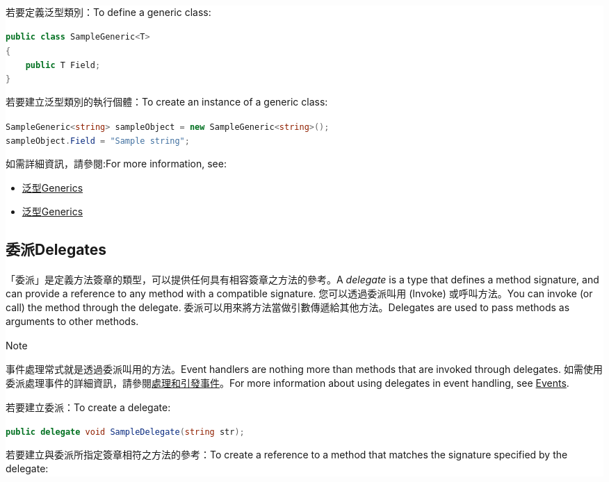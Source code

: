 <span data-ttu-id="91e94-268">若要定義泛型類別：</span><span class="sxs-lookup"><span data-stu-id="91e94-268">To define a generic class:</span></span>

```csharp
public class SampleGeneric<T>
{
    public T Field;
}
```

<span data-ttu-id="91e94-269">若要建立泛型類別的執行個體：</span><span class="sxs-lookup"><span data-stu-id="91e94-269">To create an instance of a generic class:</span></span>

```csharp
SampleGeneric<string> sampleObject = new SampleGeneric<string>();
sampleObject.Field = "Sample string";
```

<span data-ttu-id="91e94-270">如需詳細資訊，請參閱:</span><span class="sxs-lookup"><span data-stu-id="91e94-270">For more information, see:</span></span>

- [<span data-ttu-id="91e94-271">泛型</span><span class="sxs-lookup"><span data-stu-id="91e94-271">Generics</span></span>](~/docs/standard/generics/index.md)

- [<span data-ttu-id="91e94-272">泛型</span><span class="sxs-lookup"><span data-stu-id="91e94-272">Generics</span></span>](../../../csharp/programming-guide/generics/index.md)

## <a name="Delegates"></a> <span data-ttu-id="91e94-273">委派</span><span class="sxs-lookup"><span data-stu-id="91e94-273">Delegates</span></span>

<span data-ttu-id="91e94-274">「委派」是定義方法簽章的類型，可以提供任何具有相容簽章之方法的參考。</span><span class="sxs-lookup"><span data-stu-id="91e94-274">A *delegate* is a type that defines a method signature, and can provide a reference to any method with a compatible signature.</span></span> <span data-ttu-id="91e94-275">您可以透過委派叫用 (Invoke) 或呼叫方法。</span><span class="sxs-lookup"><span data-stu-id="91e94-275">You can invoke (or call) the method through the delegate.</span></span> <span data-ttu-id="91e94-276">委派可以用來將方法當做引數傳遞給其他方法。</span><span class="sxs-lookup"><span data-stu-id="91e94-276">Delegates are used to pass methods as arguments to other methods.</span></span>

> [!NOTE]
> <span data-ttu-id="91e94-277">事件處理常式就是透過委派叫用的方法。</span><span class="sxs-lookup"><span data-stu-id="91e94-277">Event handlers are nothing more than methods that are invoked through delegates.</span></span> <span data-ttu-id="91e94-278">如需使用委派處理事件的詳細資訊，請參閱[處理和引發事件](../../../standard/events/index.md)。</span><span class="sxs-lookup"><span data-stu-id="91e94-278">For more information about using delegates in event handling, see [Events](../../../standard/events/index.md).</span></span>

<span data-ttu-id="91e94-279">若要建立委派：</span><span class="sxs-lookup"><span data-stu-id="91e94-279">To create a delegate:</span></span>

```csharp
public delegate void SampleDelegate(string str);
```

<span data-ttu-id="91e94-280">若要建立與委派所指定簽章相符之方法的參考：</span><span class="sxs-lookup"><span data-stu-id="91e94-280">To create a reference to a method that matches the signature specified by the delegate:</span></span>
